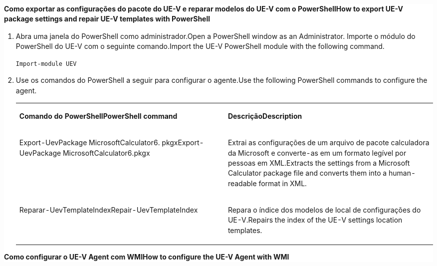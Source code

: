 

**<span data-ttu-id="d31b0-170">Como exportar as configurações do pacote do UE-V e reparar modelos do UE-V com o PowerShell</span><span class="sxs-lookup"><span data-stu-id="d31b0-170">How to export UE-V package settings and repair UE-V templates with PowerShell</span></span>**

1.  <span data-ttu-id="d31b0-171">Abra uma janela do PowerShell como administrador.</span><span class="sxs-lookup"><span data-stu-id="d31b0-171">Open a PowerShell window as an Administrator.</span></span> <span data-ttu-id="d31b0-172">Importe o módulo do PowerShell do UE-V com o seguinte comando.</span><span class="sxs-lookup"><span data-stu-id="d31b0-172">Import the UE-V PowerShell module with the following command.</span></span>

    ``` syntax
    Import-module UEV
    ```

2.  <span data-ttu-id="d31b0-173">Use os comandos do PowerShell a seguir para configurar o agente.</span><span class="sxs-lookup"><span data-stu-id="d31b0-173">Use the following PowerShell commands to configure the agent.</span></span>

    <table>
    <colgroup>
    <col width="50%" />
    <col width="50%" />
    </colgroup>
    <tbody>
    <tr class="odd">
    <td align="left"><p><strong><span data-ttu-id="d31b0-174">Comando do PowerShell</span><span class="sxs-lookup"><span data-stu-id="d31b0-174">PowerShell command</span></span></strong></p></td>
    <td align="left"><p><strong><span data-ttu-id="d31b0-175">Descrição</span><span class="sxs-lookup"><span data-stu-id="d31b0-175">Description</span></span></strong></p></td>
    </tr>
    <tr class="even">
    <td align="left"><p><span data-ttu-id="d31b0-176">Export-UevPackage MicrosoftCalculator6. pkgx</span><span class="sxs-lookup"><span data-stu-id="d31b0-176">Export-UevPackage MicrosoftCalculator6.pkgx</span></span></p></td>
    <td align="left"><p><span data-ttu-id="d31b0-177">Extrai as configurações de um arquivo de pacote calculadora da Microsoft e converte-as em um formato legível por pessoas em XML.</span><span class="sxs-lookup"><span data-stu-id="d31b0-177">Extracts the settings from a Microsoft Calculator package file and converts them into a human-readable format in XML.</span></span></p></td>
    </tr>
    <tr class="odd">
    <td align="left"><p><span data-ttu-id="d31b0-178">Reparar-UevTemplateIndex</span><span class="sxs-lookup"><span data-stu-id="d31b0-178">Repair-UevTemplateIndex</span></span></p></td>
    <td align="left"><p><span data-ttu-id="d31b0-179">Repara o índice dos modelos de local de configurações do UE-V.</span><span class="sxs-lookup"><span data-stu-id="d31b0-179">Repairs the index of the UE-V settings location templates.</span></span></p></td>
    </tr>
    </tbody>
    </table>



**<span data-ttu-id="d31b0-180">Como configurar o UE-V Agent com WMI</span><span class="sxs-lookup"><span data-stu-id="d31b0-180">How to configure the UE-V Agent with WMI</span></span>**
